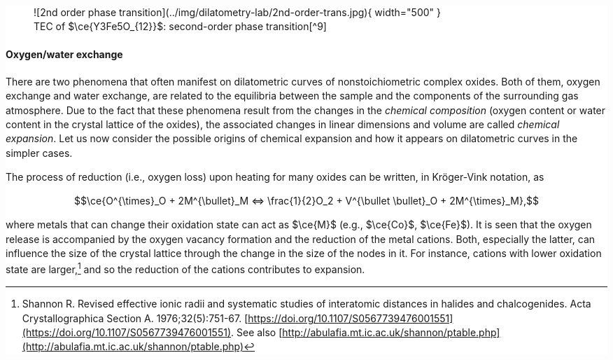 <figure markdown>
  ![2nd order phase transition](../img/dilatometry-lab/2nd-order-trans.jpg){ width="500" }
  <figcaption markdown>TEC of $\ce{Y3Fe5O_{12}}$: second-order phase transition[^9]</figcaption>
</figure>

#### Oxygen/water exchange

There are two phenomena that often manifest on dilatometric curves of nonstoichiometric complex oxides. Both of them, oxygen exchange and water exchange, are related to the equilibria between the sample and the components of the surrounding gas atmosphere. Due to the fact that these phenomena result from the changes in the *chemical composition* (oxygen content or water content in the crystal lattice of the oxides), the associated changes in linear dimensions and volume are called *chemical expansion*. Let us now consider the possible origins of chemical expansion and how it appears on dilatometric curves in the simpler cases.

The process of reduction (i.e., oxygen loss) upon heating for many oxides can be written, in Kröger-Vink notation, as

$$\ce{O^{\times}_O + 2M^{\bullet}_M <=> \frac{1}{2}O_2 + V^{\bullet \bullet}_O + 2M^{\times}_M},$$

where metals that can change their oxidation state can act as $\ce{M}$ (e.g., $\ce{Co}$, $\ce{Fe}$). It is seen that the oxygen release is accompanied by the oxygen vacancy formation and the reduction of the metal cations. Both, especially the latter, can influence the size of the crystal lattice through the change in the size of the nodes in it. For instance, cations with lower oxidation state are larger,[^10] and so the reduction of the cations contributes to expansion.


[^1]: IUPAC Gold Book definition, [https://doi.org/10.1351/goldbook.T06314](https://doi.org/10.1351/goldbook.T06314)
[^2]: ASTM E 228-22 "Standard Test Method for Linear Thermal Expansion of Solid Materials With a Push-Rod Dilatometer", [https://doi.org/10.1520/E0228-22](https://doi.org/10.1520/E0228-22)
[^3]: Most of the "sintering" section is based on: Rahaman, M.N. (2007). Sintering of Ceramics (1st ed.). CRC Press. eISBN 9780429128424. [https://doi.org/10.1201/b15869](https://doi.org/10.1201/b15869)
[^4]: The definition is taken from: Randall M. German, Sintering: from Empirical Observations to Scientific Principles, Butterworth-Heinemann, 2014, ISBN 9780124016828, [https://doi.org/10.1016/C2012-0-00717-X](https://doi.org/10.1016/C2012-0-00717-X)
[^5]: see, e.g., Chapter 2.6.2 of Ref. 3
[^7]: ...only some equations are not quite correct. What, for instance, exactly is $\left( \frac{\mathrm{d} L}{\mathrm{d} T} \right)_T$ ?
[^8]: Equation $\ref{physTEC}$ is written here in a "strict" way. However, in some sources, including ASTM E 228-22 (ref. 2) and the Netzsch manuals, $\alpha _L$ is defined as $\alpha _L = \frac{1}{L_0} \left( \frac{\mathrm{d} L}{\mathrm{d} T} \right)_P$ with $L_0$ instead of $L$. This is mostly done for simplicity and because for any reasonable $L_0$ and $\Delta L$ values in typical dilatometric experiments the error introduced by replacing $L$ with $L_0$ would be negligible.
[^9]: S. Touloukian Y, K. Kirby R, R. Taylor E, Y. R. Lee T. Thermophysical Properties of Matter - the TPRC Data Series. Volume 13. Thermal Expansion - Nonmetallic Solids. New York: IFI/Plenum Data Company; 1977. [https://apps.dtic.mil/sti/citations/ADA129116](https://apps.dtic.mil/sti/citations/ADA129116)
[^10]: Shannon R. Revised effective ionic radii and systematic studies of interatomic distances in halides and chalcogenides. Acta Crystallographica Section A. 1976;32(5):751-67. [https://doi.org/10.1107/S0567739476001551](https://doi.org/10.1107/S0567739476001551). See also [http://abulafia.mt.ic.ac.uk/shannon/ptable.php](http://abulafia.mt.ic.ac.uk/shannon/ptable.php)
[^11]: V.V. Sereda, D.S. Tsvetkov, I.L. Ivanov, A.Yu. Zuev, Interplay between chemical strain, defects and ordering in Sr1-xLaxFeO3 materials, Acta Materialia, 162, 2019, 33-45, [https://doi.org/10.1016/j.actamat.2018.09.051](https://doi.org/10.1016/j.actamat.2018.09.051)
[^12]: Vladimir V. Sereda, Dmitry S. Tsvetkov, Dmitry A. Malyshkin, Ivan L. Ivanov, Anton L. Sednev-Lugovets, Andrey Yu. Zuev, Hydration-induced chemical expansion of BaCa(1+y)/3Nb(2−y)/3O3−δ∙xH2O (BCN) and other proton-conducting perovskite oxides, Solid State Ionics, 358, 2020, 115516, [https://doi.org/10.1016/j.ssi.2020.115516](https://doi.org/10.1016/j.ssi.2020.115516)
[^14]: The figures in this section are from the Netzsch DIL 409 operation manual.
[^15]: Henderson, J.B., Emmerich, W.D. & Wassmer, E. A method for the temperature calibration of pushrod dilatometers. Journal of Thermal Analysis 32, 1905–1913 (1987). [https://doi.org/10.1007/BF01913983](https://doi.org/10.1007/BF01913983)